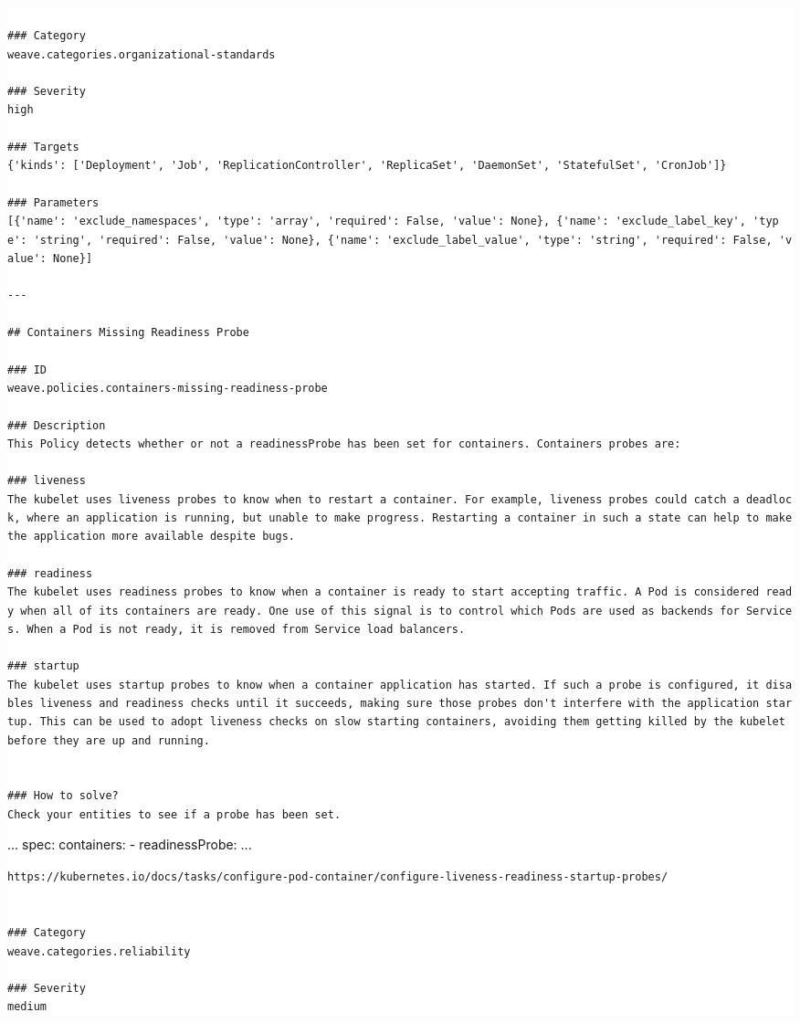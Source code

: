 ```

### Category
weave.categories.organizational-standards

### Severity
high

### Targets
{'kinds': ['Deployment', 'Job', 'ReplicationController', 'ReplicaSet', 'DaemonSet', 'StatefulSet', 'CronJob']}

### Parameters
[{'name': 'exclude_namespaces', 'type': 'array', 'required': False, 'value': None}, {'name': 'exclude_label_key', 'type': 'string', 'required': False, 'value': None}, {'name': 'exclude_label_value', 'type': 'string', 'required': False, 'value': None}]

---

## Containers Missing Readiness Probe

### ID
weave.policies.containers-missing-readiness-probe

### Description
This Policy detects whether or not a readinessProbe has been set for containers. Containers probes are:

### liveness 
The kubelet uses liveness probes to know when to restart a container. For example, liveness probes could catch a deadlock, where an application is running, but unable to make progress. Restarting a container in such a state can help to make the application more available despite bugs.

### readiness
The kubelet uses readiness probes to know when a container is ready to start accepting traffic. A Pod is considered ready when all of its containers are ready. One use of this signal is to control which Pods are used as backends for Services. When a Pod is not ready, it is removed from Service load balancers.

### startup
The kubelet uses startup probes to know when a container application has started. If such a probe is configured, it disables liveness and readiness checks until it succeeds, making sure those probes don't interfere with the application startup. This can be used to adopt liveness checks on slow starting containers, avoiding them getting killed by the kubelet before they are up and running.


### How to solve?
Check your entities to see if a probe has been set. 
```
...
  spec:
    containers:
    - readinessProbe:
      ...
```
https://kubernetes.io/docs/tasks/configure-pod-container/configure-liveness-readiness-startup-probes/


### Category
weave.categories.reliability

### Severity
medium
```